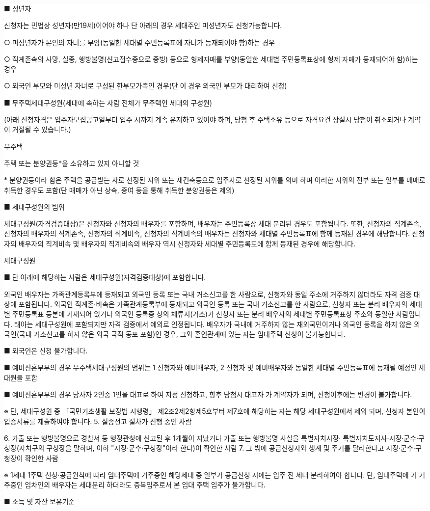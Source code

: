 ■ 성년자

신청자는 민법상 성년자(만19세)이어야 하나 단 아래의 경우 세대주인 미성년자도 신청가능합니다.

○ 미성년자가 본인의 자녀를 부양(동일한 세대별 주민등록표에 자녀가 등재되어야 함)하는 경우

○ 직계존속의 사망, 실종, 행방불명(신고접수증으로 증빙) 등으로 형제자매를 부양(동일한
세대별 주민등록표상에 형제 자매가 등재되어야 함)하는 경우

○ 외국인 부모와 미성년 자녀로 구성된 한부모가족인 경우(단 이 경우 외국인 부모가 대리하여 신청)

■ 무주택세대구성원(세대에 속하는 사람 전체가 무주택인 세대의 구성원)

(아래 신청자격은 입주자모집공고일부터 입주 시까지 계속 유지하고 있어야 하며, 당첨 후 주택소유
등으로 자격요건 상실시 당첨이 취소되거나 계약이 거절될 수 있습니다.)

무주택

주택 또는 분양권등\*을 소유하고 있지 아니할 것

\* 분양권등이라 함은 주택을 공급받는 자로 선정된 지위 또는 재건축등으로 입주자로 선정된 지위를 의미
하며 이러한 지위의 전부 또는 일부를 매매로 취득한 경우도 포함(단 매매가 아닌 상속, 증여 등을 통해
취득한 분양권등은 제외)

■ 세대구성원의 범위

세대구성원(자격검증대상)은 신청자와 신청자의 배우자를 포함하며, 배우자는 주민등록상 세대 분리된 경우도 포함됩니다. 또한, 신청자의 직계존속, 신청자의 배우자의 직계존속, 신청자의 직계비속, 신청자의 직계비속의 배우자는 신청자와 세대별 주민등록표에 함께 등재된 경우에 해당합니다. 신청자의 배우자의 직계비속 및 배우자의 직계비속의 배우자 역시 신청자와 세대별 주민등록표에 함께 등재된 경우에 해당합니다.

세대구성원

■ 단 아래에 해당하는 사람은 세대구성원(자격검증대상)에 포함합니다.

외국인 배우자는 가족관계등록부에 등재되고 외국인 등록 또는 국내 거소신고를 한 사람으로, 신청자와 동일 주소에 거주하지 않더라도 자격 검증 대상에 포함됩니다. 외국인 직계존·비속은 가족관계등록부에 등재되고 외국인 등록 또는 국내 거소신고를 한 사람으로, 신청자 또는 분리 배우자의 세대별 주민등록표 등본에 기재되어 있거나 외국인 등록증 상의 체류지(거소)가 신청자 또는 분리 배우자의 세대별 주민등록표상 주소와 동일한 사람입니다. 태아는 세대구성원에 포함되지만 자격 검증에서 예외로 인정됩니다. 배우자가 국내에 거주하지 않는 재외국민이거나 외국인 등록을 하지 않은 외국인(국내 거소신고를 하지 않은 외국 국적 동포 포함)인 경우, 그와 혼인관계에 있는 자는 임대주택 신청이 불가능합니다.

■ 외국인은 신청 불가합니다.

■ 예비신혼부부의 경우 무주택세대구성원의 범위는 1 신청자와 예비배우자, 2 신청자 및
예비배우자와 동일한 세대별 주민등록표에 등재될 예정인 세대원을 포함

■ 예비신혼부부의 경우 당사자 2인중 1인을 대표로 하여 지정 신청하고, 향후 당첨시 대표자
가 계약자가 되며, 신청이후에는 변경이 불가합니다.



※ 단, 세대구성원 중 「국민기초생활 보장법 시행령」 제2조2제2항제5호부터 제7호에 해당하는 자는 해당 세대구성원에서 제외 되며, 신청자 본인이 입증서류를 제출하여야 합니다.
5\. 실종선고 절차가 진행 중인 사람

6\. 가출 또는 행방불명으로 경찰서 등 행정관청에 신고된 후 1개월이 지났거나 가출 또는 행방불명 사실을 특별자치시장·
특별자치도지사·시장·군수·구청장(자치구의 구청장을 말하며, 이하 "시장·군수·구청장"이라 한다)이 확인한 사람
7\. 그 밖에 공급신청자와 생계 및 주거를 달리한다고 시장·군수·구청장이 확인한 사람

※ 1세대 1주택 신청·공급원칙에 따라 임대주택에 거주중인 해당세대 중 일부가 공급신청 시에는 입주 전 세대
분리하여야 합니다. 단, 임대주택에 기 거주중인 임차인의 배우자는 세대분리 하더라도 중복입주로서 본 임대
주택 입주가 불가합니다.

■ 소득 및 자산 보유기준
